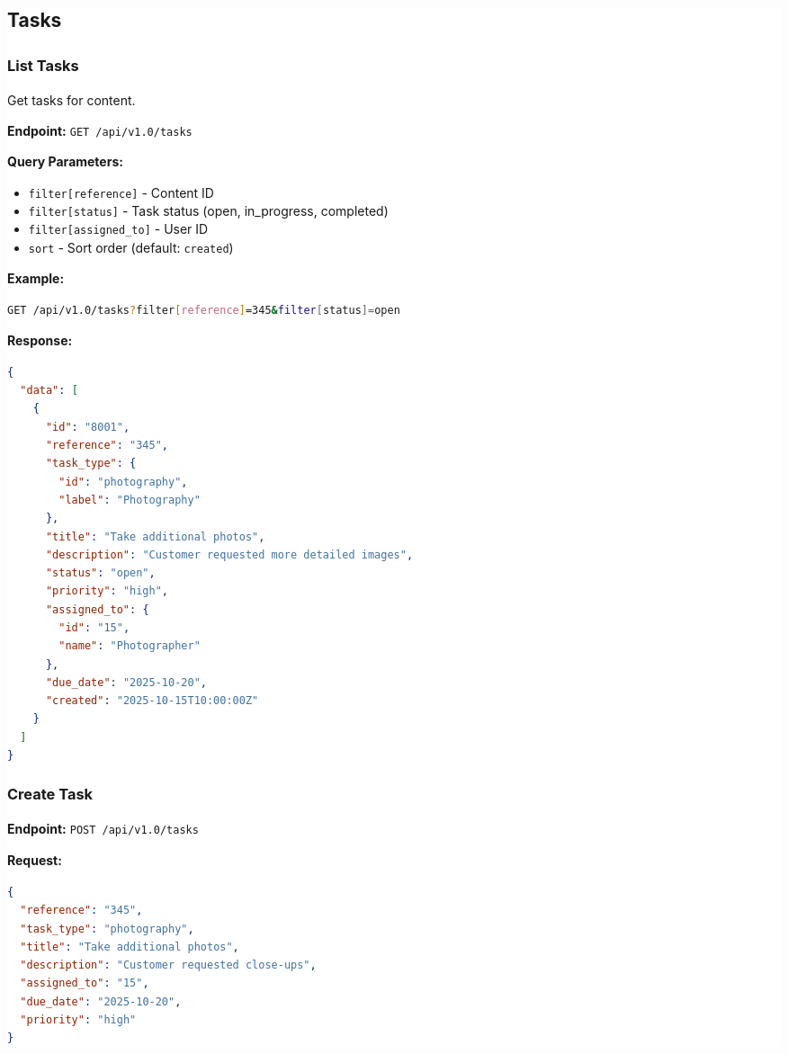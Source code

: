 
## Tasks

### List Tasks
Get tasks for content.

**Endpoint:** `GET /api/v1.0/tasks`

**Query Parameters:**
- `filter[reference]` - Content ID
- `filter[status]` - Task status (open, in_progress, completed)
- `filter[assigned_to]` - User ID
- `sort` - Sort order (default: `created`)

**Example:**
```bash
GET /api/v1.0/tasks?filter[reference]=345&filter[status]=open
```

**Response:**
```json
{
  "data": [
    {
      "id": "8001",
      "reference": "345",
      "task_type": {
        "id": "photography",
        "label": "Photography"
      },
      "title": "Take additional photos",
      "description": "Customer requested more detailed images",
      "status": "open",
      "priority": "high",
      "assigned_to": {
        "id": "15",
        "name": "Photographer"
      },
      "due_date": "2025-10-20",
      "created": "2025-10-15T10:00:00Z"
    }
  ]
}
```

### Create Task
**Endpoint:** `POST /api/v1.0/tasks`

**Request:**
```json
{
  "reference": "345",
  "task_type": "photography",
  "title": "Take additional photos",
  "description": "Customer requested close-ups",
  "assigned_to": "15",
  "due_date": "2025-10-20",
  "priority": "high"
}
```
